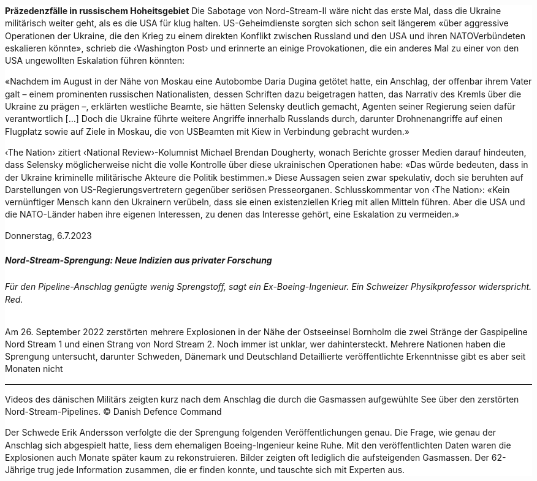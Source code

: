 **Präzedenzfälle in russischem Hoheitsgebiet**
Die Sabotage von Nord-Stream-II wäre nicht das erste Mal, dass die Ukraine militärisch weiter geht, als es
die USA für klug halten. US-Geheimdienste sorgten sich schon seit längerem «über aggressive Operationen
der Ukraine, die den Krieg zu einem direkten Konflikt zwischen Russland und den USA und ihren NATOVerbündeten eskalieren könnte», schrieb die ‹Washington Post› und erinnerte an einige Provokationen, die
ein anderes Mal zu einer von den USA ungewollten Eskalation führen könnten:

«Nachdem im August in der Nähe von Moskau eine Autobombe Daria Dugina getötet hatte, ein
Anschlag, der offenbar ihrem Vater galt – einem prominenten russischen Nationalisten, dessen
Schriften dazu beigetragen hatten, das Narrativ des Kremls über die Ukraine zu prägen –, erklärten westliche Beamte, sie hätten Selensky deutlich gemacht, Agenten seiner Regierung
seien dafür verantwortlich […] Doch die Ukraine führte weitere Angriffe innerhalb Russlands
durch, darunter Drohnenangriffe auf einen Flugplatz sowie auf Ziele in Moskau, die von USBeamten mit Kiew in Verbindung gebracht wurden.»

‹The Nation› zitiert ‹National Review›-Kolumnist Michael Brendan Dougherty, wonach Berichte grosser
Medien darauf hindeuten, dass Selensky möglicherweise nicht die volle Kontrolle über diese ukrainischen
Operationen habe: «Das würde bedeuten, dass in der Ukraine kriminelle militärische Akteure die Politik bestimmen.» Diese Aussagen seien zwar spekulativ, doch sie beruhten auf Darstellungen von US-Regierungsvertretern gegenüber seriösen Presseorganen.
Schlusskommentar von ‹The Nation›: «Kein vernünftiger Mensch kann den Ukrainern verübeln, dass sie
einen existenziellen Krieg mit allen Mitteln führen. Aber die USA und die NATO-Länder haben ihre eigenen
Interessen, zu denen das Interesse gehört, eine Eskalation zu vermeiden.»

Donnerstag, 6.7.2023

##### Nord-Stream-Sprengung: Neue Indizien aus privater Forschung
###### Für den Pipeline-Anschlag genügte wenig Sprengstoff, sagt ein Ex-Boeing-Ingenieur. Ein Schweizer Physikprofessor widerspricht. Red.

Am 26. September 2022 zerstörten mehrere Explosionen in der Nähe der Ostseeinsel Bornholm die zwei
Stränge der Gaspipeline Nord Stream 1 und einen Strang von Nord Stream 2. Noch immer ist unklar, wer
dahintersteckt. Mehrere Nationen haben die Sprengung untersucht, darunter Schweden, Dänemark und
Deutschland Detaillierte veröffentlichte Erkenntnisse gibt es aber seit Monaten nicht


-----

Videos des dänischen Militärs zeigten kurz nach dem Anschlag die durch die Gasmassen
aufgewühlte See über den zerstörten Nord-Stream-Pipelines. © Danish Defence Command

Der Schwede Erik Andersson verfolgte die der Sprengung folgenden Veröffentlichungen genau. Die Frage,
wie genau der Anschlag sich abgespielt hatte, liess dem ehemaligen Boeing-Ingenieur keine Ruhe.
Mit den veröffentlichten Daten waren die Explosionen auch Monate später kaum zu rekonstruieren. Bilder
zeigten oft lediglich die aufsteigenden Gasmassen. Der 62-Jährige trug jede Information zusammen, die er
finden konnte, und tauschte sich mit Experten aus.
